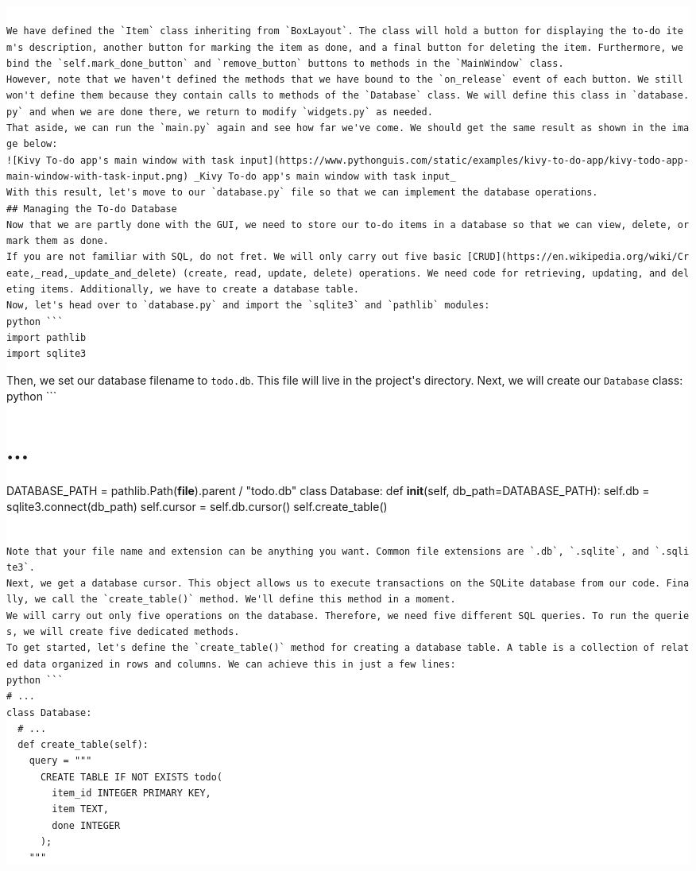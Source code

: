 ```

We have defined the `Item` class inheriting from `BoxLayout`. The class will hold a button for displaying the to-do item's description, another button for marking the item as done, and a final button for deleting the item. Furthermore, we bind the `self.mark_done_button` and `remove_button` buttons to methods in the `MainWindow` class.
However, note that we haven't defined the methods that we have bound to the `on_release` event of each button. We still won't define them because they contain calls to methods of the `Database` class. We will define this class in `database.py` and when we are done there, we return to modify `widgets.py` as needed.
That aside, we can run the `main.py` again and see how far we've come. We should get the same result as shown in the image below:
![Kivy To-do app's main window with task input](https://www.pythonguis.com/static/examples/kivy-to-do-app/kivy-todo-app-main-window-with-task-input.png) _Kivy To-do app's main window with task input_
With this result, let's move to our `database.py` file so that we can implement the database operations.
## Managing the To-do Database
Now that we are partly done with the GUI, we need to store our to-do items in a database so that we can view, delete, or mark them as done.
If you are not familiar with SQL, do not fret. We will only carry out five basic [CRUD](https://en.wikipedia.org/wiki/Create,_read,_update_and_delete) (create, read, update, delete) operations. We need code for retrieving, updating, and deleting items. Additionally, we have to create a database table.
Now, let's head over to `database.py` and import the `sqlite3` and `pathlib` modules:
python ```
import pathlib
import sqlite3

```

Then, we set our database filename to `todo.db`. This file will live in the project's directory. Next, we will create our `Database` class:
python ```
# ...
DATABASE_PATH = pathlib.Path(__file__).parent / "todo.db"
class Database:
  def __init__(self, db_path=DATABASE_PATH):
    self.db = sqlite3.connect(db_path)
    self.cursor = self.db.cursor()
    self.create_table()

```

Note that your file name and extension can be anything you want. Common file extensions are `.db`, `.sqlite`, and `.sqlite3`.
Next, we get a database cursor. This object allows us to execute transactions on the SQLite database from our code. Finally, we call the `create_table()` method. We'll define this method in a moment.
We will carry out only five operations on the database. Therefore, we need five different SQL queries. To run the queries, we will create five dedicated methods.
To get started, let's define the `create_table()` method for creating a database table. A table is a collection of related data organized in rows and columns. We can achieve this in just a few lines:
python ```
# ...
class Database:
  # ...
  def create_table(self):
    query = """
      CREATE TABLE IF NOT EXISTS todo(
        item_id INTEGER PRIMARY KEY,
        item TEXT,
        done INTEGER
      );
    """
```